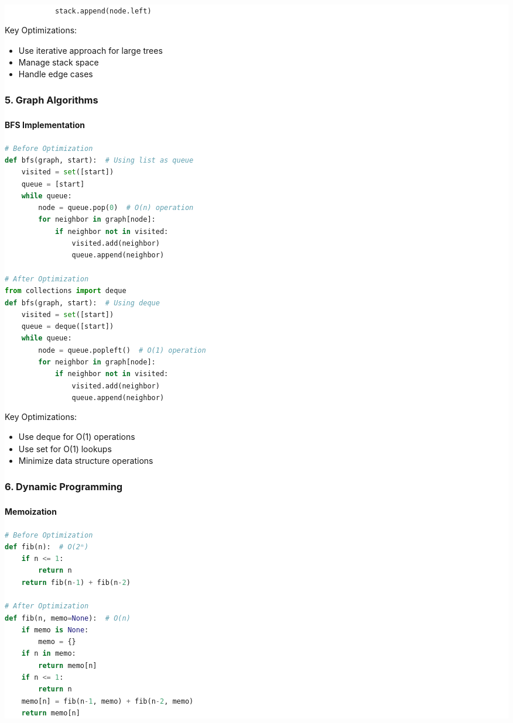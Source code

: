 ```python
            stack.append(node.left)
```

Key Optimizations:
- Use iterative approach for large trees
- Manage stack space
- Handle edge cases

### 5. Graph Algorithms

#### BFS Implementation
```python
# Before Optimization
def bfs(graph, start):  # Using list as queue
    visited = set([start])
    queue = [start]
    while queue:
        node = queue.pop(0)  # O(n) operation
        for neighbor in graph[node]:
            if neighbor not in visited:
                visited.add(neighbor)
                queue.append(neighbor)

# After Optimization
from collections import deque
def bfs(graph, start):  # Using deque
    visited = set([start])
    queue = deque([start])
    while queue:
        node = queue.popleft()  # O(1) operation
        for neighbor in graph[node]:
            if neighbor not in visited:
                visited.add(neighbor)
                queue.append(neighbor)
```

Key Optimizations:
- Use deque for O(1) operations
- Use set for O(1) lookups
- Minimize data structure operations

### 6. Dynamic Programming

#### Memoization
```python
# Before Optimization
def fib(n):  # O(2ⁿ)
    if n <= 1:
        return n
    return fib(n-1) + fib(n-2)

# After Optimization
def fib(n, memo=None):  # O(n)
    if memo is None:
        memo = {}
    if n in memo:
        return memo[n]
    if n <= 1:
        return n
    memo[n] = fib(n-1, memo) + fib(n-2, memo)
    return memo[n]
```
